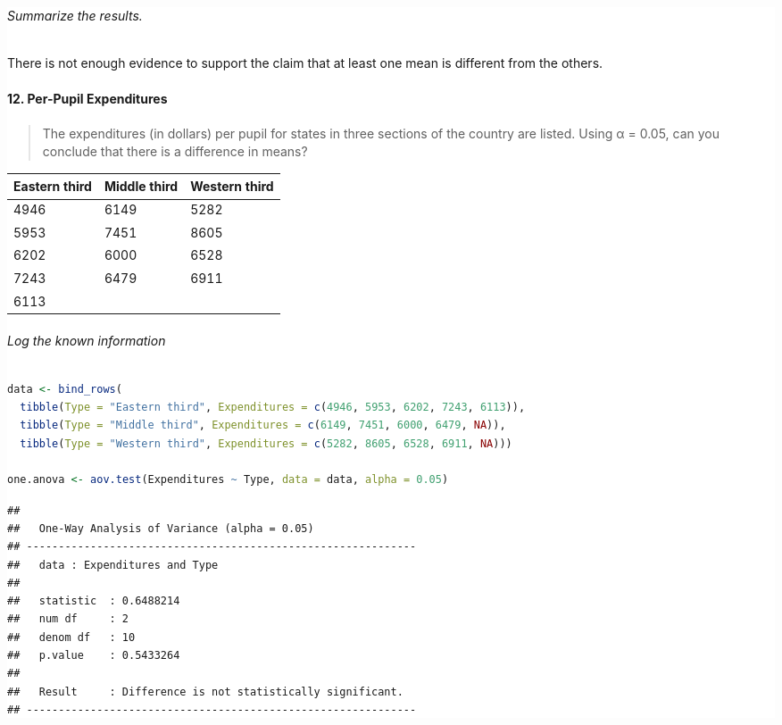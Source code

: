 ###### Summarize the results.

There is not enough evidence to support the claim that at least one mean
is different from the others.

#### 12. Per-Pupil Expenditures

> The expenditures (in dollars) per pupil for states in three sections
> of the country are listed. Using α = 0.05, can you conclude that there
> is a difference in means?

| Eastern third | Middle third | Western third |
|---------------|--------------|---------------|
| 4946          | 6149         | 5282          |
| 5953          | 7451         | 8605          |
| 6202          | 6000         | 6528          |
| 7243          | 6479         | 6911          |
| 6113          |              |               |

###### Log the known information

``` r
data <- bind_rows(
  tibble(Type = "Eastern third", Expenditures = c(4946, 5953, 6202, 7243, 6113)),
  tibble(Type = "Middle third", Expenditures = c(6149, 7451, 6000, 6479, NA)),
  tibble(Type = "Western third", Expenditures = c(5282, 8605, 6528, 6911, NA)))

one.anova <- aov.test(Expenditures ~ Type, data = data, alpha = 0.05)
```

    ## 
    ##   One-Way Analysis of Variance (alpha = 0.05) 
    ## ------------------------------------------------------------- 
    ##   data : Expenditures and Type 
    ## 
    ##   statistic  : 0.6488214 
    ##   num df     : 2 
    ##   denom df   : 10 
    ##   p.value    : 0.5433264 
    ## 
    ##   Result     : Difference is not statistically significant. 
    ## -------------------------------------------------------------
